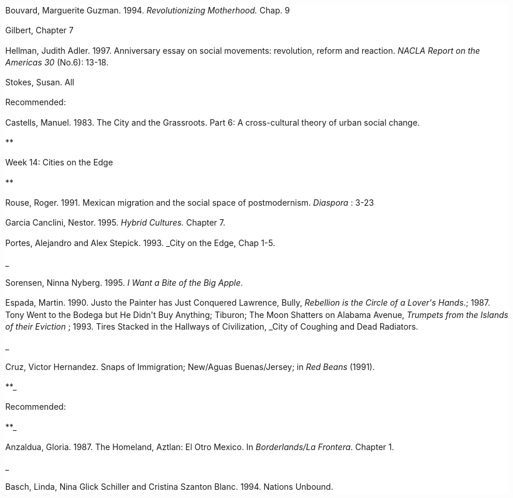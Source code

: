 Bouvard, Marguerite Guzman. 1994. _Revolutionizing Motherhood._ Chap. 9

Gilbert, Chapter 7

Hellman, Judith Adler. 1997. Anniversary essay on social movements:
revolution, reform and reaction. _NACLA Report on the Americas 30_ (No.6):
13-18.

Stokes, Susan. All



Recommended:

Castells, Manuel. 1983. The City and the Grassroots. Part 6: A cross-cultural
theory of urban social change.

**



Week 14: Cities on the Edge

**

Rouse, Roger. 1991. Mexican migration and the social space of postmodernism.
_Diaspora_ : 3-23

Garcia Canclini, Nestor. 1995. _Hybrid Cultures._ Chapter 7.

Portes, Alejandro and Alex Stepick. 1993. _City on the Edge, Chap 1-5.

_

Sorensen, Ninna Nyberg. 1995. _I Want a Bite of the Big Apple_.

Espada, Martin. 1990. Justo the Painter has Just Conquered Lawrence, Bully,
_Rebellion is the Circle of a Lover's Hands_.; 1987. Tony Went to the Bodega
but He Didn't Buy Anything; Tiburon; The Moon Shatters on Alabama Avenue,
_Trumpets from the Islands of their Eviction_ ; 1993. Tires Stacked in the
Hallways of Civilization, _City of Coughing and Dead Radiators.

_

Cruz, Victor Hernandez. Snaps of Immigration; New/Aguas Buenas/Jersey; in _Red
Beans_ (1991).

**_



Recommended:

**_

Anzaldua, Gloria. 1987. The Homeland, Aztlan: El Otro Mexico. In
_Borderlands/La Frontera_. Chapter 1.

_

Basch, Linda, Nina Glick Schiller and Cristina Szanton Blanc. 1994. Nations
Unbound.


